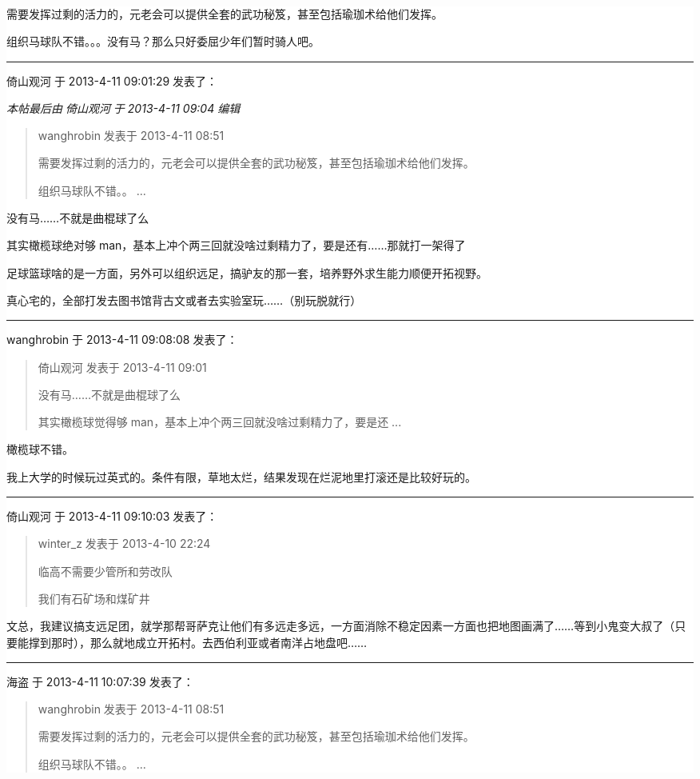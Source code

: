 需要发挥过剩的活力的，元老会可以提供全套的武功秘笈，甚至包括瑜珈术给他们发挥。

组织马球队不错。。。没有马？那么只好委屈少年们暂时骑人吧。

---

倚山观河 于 2013-4-11 09:01:29 发表了：

_本帖最后由 倚山观河 于 2013-4-11 09:04 编辑_

> wanghrobin 发表于 2013-4-11 08:51
>
> 需要发挥过剩的活力的，元老会可以提供全套的武功秘笈，甚至包括瑜珈术给他们发挥。
>
> 组织马球队不错。。 ...

没有马……不就是曲棍球了么

其实橄榄球绝对够 man，基本上冲个两三回就没啥过剩精力了，要是还有……那就打一架得了

足球篮球啥的是一方面，另外可以组织远足，搞驴友的那一套，培养野外求生能力顺便开拓视野。

真心宅的，全部打发去图书馆背古文或者去实验室玩……（别玩脱就行）

---

wanghrobin 于 2013-4-11 09:08:08 发表了：

> 倚山观河 发表于 2013-4-11 09:01
>
> 没有马……不就是曲棍球了么
>
> 其实橄榄球觉得够 man，基本上冲个两三回就没啥过剩精力了，要是还 ...

橄榄球不错。

我上大学的时候玩过英式的。条件有限，草地太烂，结果发现在烂泥地里打滚还是比较好玩的。

---

倚山观河 于 2013-4-11 09:10:03 发表了：

> winter_z 发表于 2013-4-10 22:24
>
> 临高不需要少管所和劳改队
>
> 我们有石矿场和煤矿井

文总，我建议搞支远足团，就学那帮哥萨克让他们有多远走多远，一方面消除不稳定因素一方面也把地图画满了……等到小鬼变大叔了（只要能撑到那时），那么就地成立开拓村。去西伯利亚或者南洋占地盘吧……

---

海盗 于 2013-4-11 10:07:39 发表了：

> wanghrobin 发表于 2013-4-11 08:51
>
> 需要发挥过剩的活力的，元老会可以提供全套的武功秘笈，甚至包括瑜珈术给他们发挥。
>
> 组织马球队不错。。 ...
